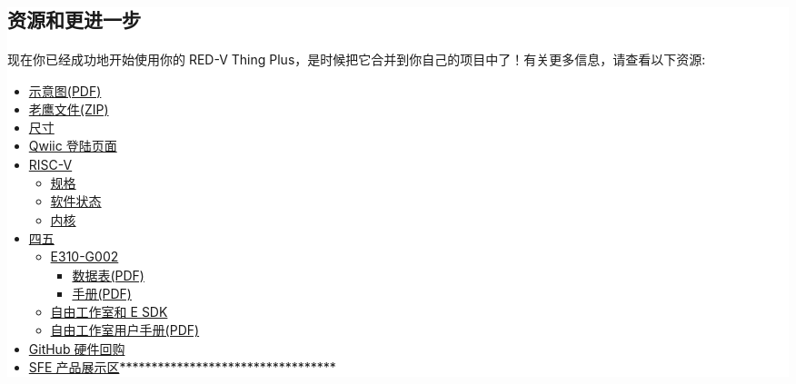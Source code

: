 ## 资源和更进一步

现在你已经成功地开始使用你的 RED-V Thing Plus，是时候把它合并到你自己的项目中了！有关更多信息，请查看以下资源:

*   [示意图(PDF)](https://cdn.sparkfun.com/assets/a/c/3/e/4/RedVThingPlus.pdf)
*   [老鹰文件(ZIP)](https://cdn.sparkfun.com/assets/c/1/5/6/d/SparkFun_REDV_Thing_Plus.zip)
*   [尺寸](https://cdn.sparkfun.com/assets/learn_tutorials/1/0/9/9/SparkFun_RED-V_Thing_Plus_Dimensions.png)
*   [Qwiic 登陆页面](https://www.sparkfun.com/qwiic)
*   [RISC-V](https://riscv.org/)
    *   [规格](https://riscv.org/specifications/)
    *   [软件状态](https://riscv.org/software-status/)
    *   [内核](https://riscv.org/risc-v-cores/)
*   [四五](https://www.sifive.com/)
    *   [E310-G002](https://www.sifive.com/documentation)
        *   [数据表(PDF)](https://cdn.sparkfun.com/assets/5/b/e/6/2/fe310-g002-ds.pdf)
        *   [手册(PDF)](https://cdn.sparkfun.com/assets/7/f/0/2/7/fe310-g002-manual-v19p05.pdf)
    *   [自由工作室和 E SDK](https://www.sifive.com/boards/#software)
    *   [自由工作室用户手册(PDF)](https://cdn.sparkfun.com/assets/learn_tutorials/1/1/0/1/freedom-studio-manual-4.7.2-2019-08-2.pdf)
*   [GitHub 硬件回购](https://github.com/sparkfun/SparkFun_Red-V_Thing_Plus)
*   [SFE 产品展示区](https://youtu.be/JnCYY3x26wo)**********************************